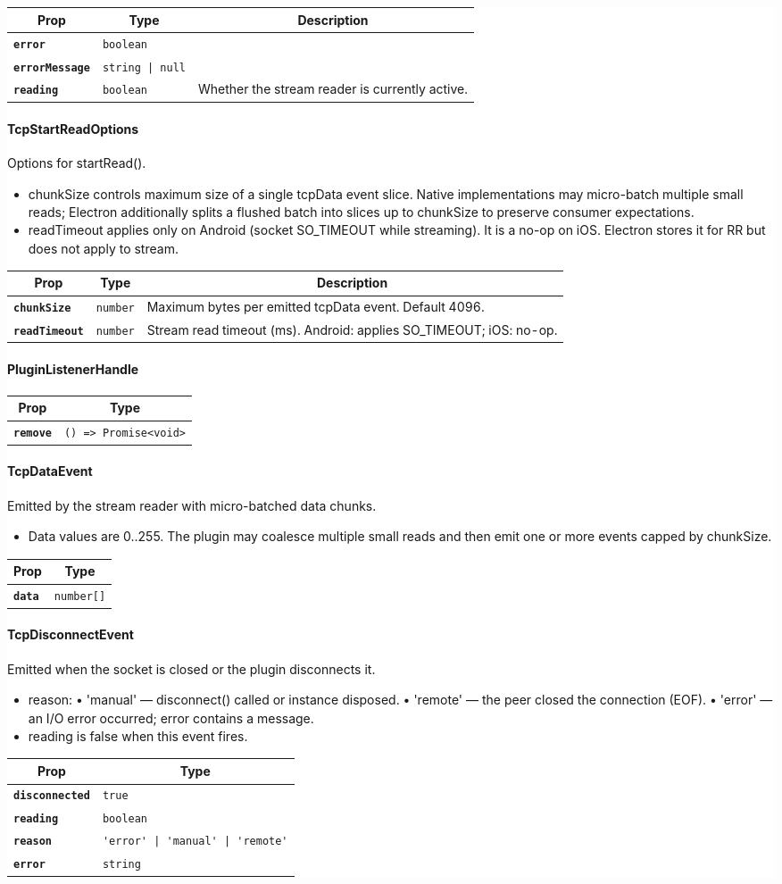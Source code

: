 | Prop               | Type                        | Description                                    |
| ------------------ | --------------------------- | ---------------------------------------------- |
| **`error`**        | <code>boolean</code>        |                                                |
| **`errorMessage`** | <code>string \| null</code> |                                                |
| **`reading`**      | <code>boolean</code>        | Whether the stream reader is currently active. |


#### TcpStartReadOptions

Options for startRead().
- chunkSize controls maximum size of a single tcpData event slice. Native
  implementations may micro-batch multiple small reads; Electron additionally
  splits a flushed batch into slices up to chunkSize to preserve consumer
  expectations.
- readTimeout applies only on Android (socket SO_TIMEOUT while streaming). It
  is a no-op on iOS. Electron stores it for RR but does not apply to stream.

| Prop              | Type                | Description                                                        |
| ----------------- | ------------------- | ------------------------------------------------------------------ |
| **`chunkSize`**   | <code>number</code> | Maximum bytes per emitted tcpData event. Default 4096.             |
| **`readTimeout`** | <code>number</code> | Stream read timeout (ms). Android: applies SO_TIMEOUT; iOS: no-op. |


#### PluginListenerHandle

| Prop         | Type                                      |
| ------------ | ----------------------------------------- |
| **`remove`** | <code>() =&gt; Promise&lt;void&gt;</code> |


#### TcpDataEvent

Emitted by the stream reader with micro-batched data chunks.
- Data values are 0..255. The plugin may coalesce multiple small reads and
  then emit one or more events capped by chunkSize.

| Prop       | Type                  |
| ---------- | --------------------- |
| **`data`** | <code>number[]</code> |


#### TcpDisconnectEvent

Emitted when the socket is closed or the plugin disconnects it.
- reason:
  • 'manual' — disconnect() called or instance disposed.
  • 'remote' — the peer closed the connection (EOF).
  • 'error'  — an I/O error occurred; error contains a message.
- reading is false when this event fires.

| Prop               | Type                                         |
| ------------------ | -------------------------------------------- |
| **`disconnected`** | <code>true</code>                            |
| **`reading`**      | <code>boolean</code>                         |
| **`reason`**       | <code>'error' \| 'manual' \| 'remote'</code> |
| **`error`**        | <code>string</code>                          |
